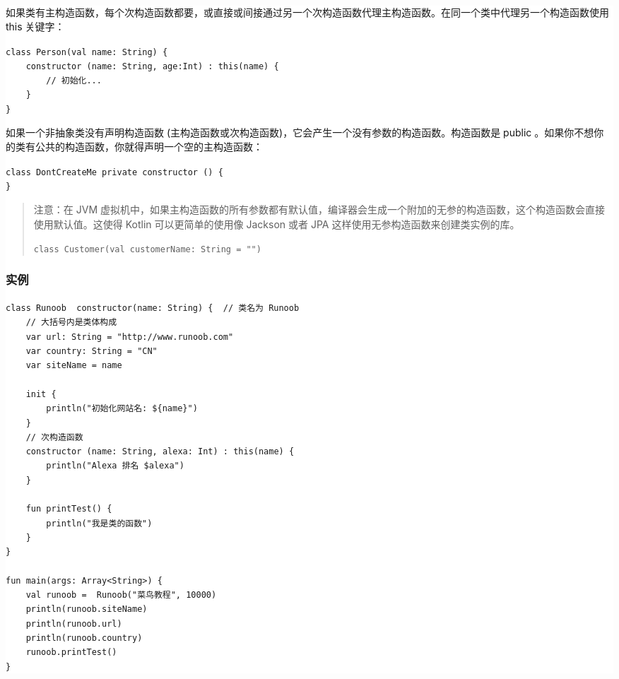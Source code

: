 如果类有主构造函数，每个次构造函数都要，或直接或间接通过另一个次构造函数代理主构造函数。在同一个类中代理另一个构造函数使用 this 关键字：

```
class Person(val name: String) {
    constructor (name: String, age:Int) : this(name) {
        // 初始化...
    }
}

```

如果一个非抽象类没有声明构造函数 (主构造函数或次构造函数)，它会产生一个没有参数的构造函数。构造函数是 public 。如果你不想你的类有公共的构造函数，你就得声明一个空的主构造函数：

```
class DontCreateMe private constructor () {
}

```

> 注意：在 JVM 虚拟机中，如果主构造函数的所有参数都有默认值，编译器会生成一个附加的无参的构造函数，这个构造函数会直接使用默认值。这使得 Kotlin 可以更简单的使用像 Jackson 或者 JPA 这样使用无参构造函数来创建类实例的库。
> 
> ```
> class Customer(val customerName: String = "")
> 
> ```

### 实例

```
class Runoob  constructor(name: String) {  // 类名为 Runoob
    // 大括号内是类体构成
    var url: String = "http://www.runoob.com"
    var country: String = "CN"
    var siteName = name

    init {
        println("初始化网站名: ${name}")
    }
    // 次构造函数
    constructor (name: String, alexa: Int) : this(name) {
        println("Alexa 排名 $alexa")
    }

    fun printTest() {
        println("我是类的函数")
    }
}

fun main(args: Array<String>) {
    val runoob =  Runoob("菜鸟教程", 10000)
    println(runoob.siteName)
    println(runoob.url)
    println(runoob.country)
    runoob.printTest()
}

```

